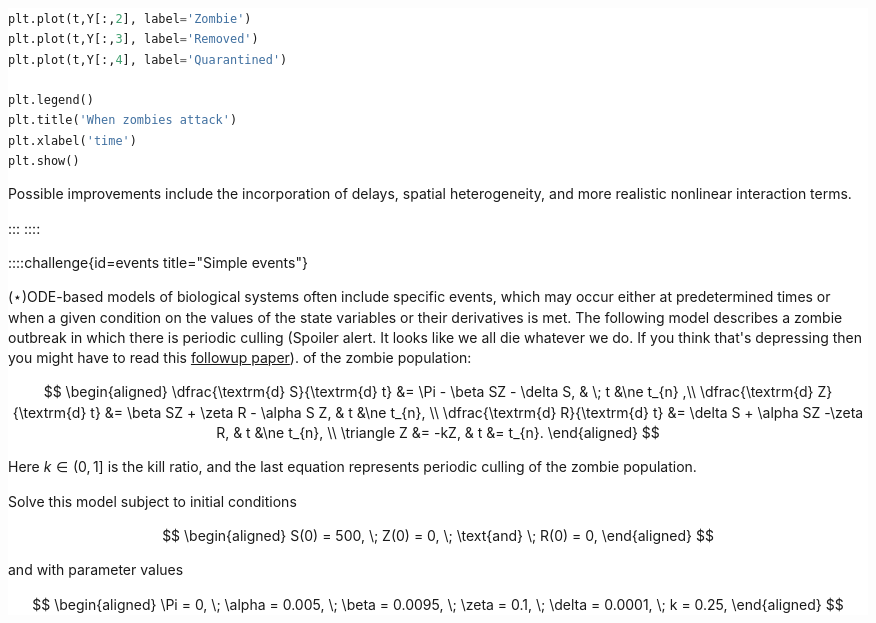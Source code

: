 ```python
plt.plot(t,Y[:,2], label='Zombie')
plt.plot(t,Y[:,3], label='Removed')
plt.plot(t,Y[:,4], label='Quarantined')

plt.legend()
plt.title('When zombies attack')
plt.xlabel('time')
plt.show()
```

Possible improvements include the incorporation of delays, spatial
heterogeneity, and more realistic nonlinear interaction terms.

:::
::::

::::challenge{id=events title="Simple events"}

($\star$)ODE-based models of biological systems often include specific events,
which may occur either at predetermined times or when a given
condition on the values of the state variables or their derivatives is
met. The following model describes a zombie outbreak in which there is
periodic culling (Spoiler alert. It looks like we all die
whatever we do.
If you think that's depressing then you might have to read this
[followup paper](http://dx.doi.org/10.1080/23737867.2014.11414478)).
of the zombie population:

$$
\begin{aligned}
\dfrac{\textrm{d} S}{\textrm{d} t} &= \Pi - \beta SZ - \delta S, & \; t &\ne t_{n} ,\\
\dfrac{\textrm{d} Z}{\textrm{d} t} &= \beta SZ + \zeta R - \alpha S Z, & t &\ne t_{n},
\\
\dfrac{\textrm{d} R}{\textrm{d} t} &= \delta S + \alpha SZ -\zeta R, & t &\ne t_{n}, \\
\triangle Z &= -kZ, & t &= t_{n}.
\end{aligned}
$$

Here $k\in(0,1]$ is the kill ratio, and the last equation represents periodic culling of the zombie population.

Solve this model subject to initial conditions

$$
\begin{aligned}
  S(0) = 500, \;  Z(0) = 0, \; \text{and} \; R(0) = 0,
\end{aligned}
$$

and with parameter values

$$
\begin{aligned}
  \Pi = 0, \; \alpha = 0.005, \; \beta = 0.0095, \;   \zeta = 0.1, \; \delta = 0.0001,
  \; k = 0.25,
\end{aligned}
$$
